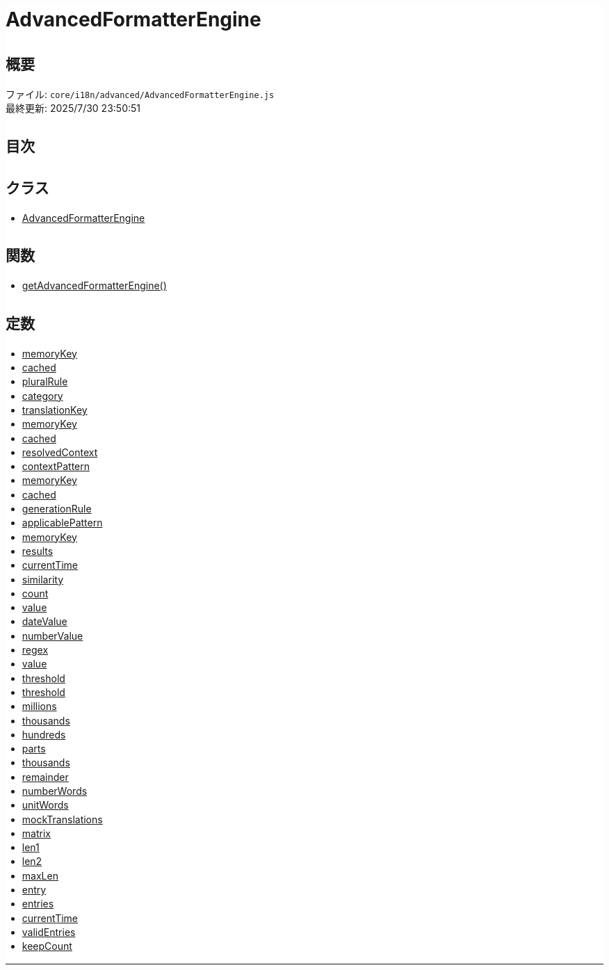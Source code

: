 # AdvancedFormatterEngine

## 概要

ファイル: `core/i18n/advanced/AdvancedFormatterEngine.js`  
最終更新: 2025/7/30 23:50:51

## 目次

## クラス
- [AdvancedFormatterEngine](#advancedformatterengine)
## 関数
- [getAdvancedFormatterEngine()](#getadvancedformatterengine)
## 定数
- [memoryKey](#memorykey)
- [cached](#cached)
- [pluralRule](#pluralrule)
- [category](#category)
- [translationKey](#translationkey)
- [memoryKey](#memorykey)
- [cached](#cached)
- [resolvedContext](#resolvedcontext)
- [contextPattern](#contextpattern)
- [memoryKey](#memorykey)
- [cached](#cached)
- [generationRule](#generationrule)
- [applicablePattern](#applicablepattern)
- [memoryKey](#memorykey)
- [results](#results)
- [currentTime](#currenttime)
- [similarity](#similarity)
- [count](#count)
- [value](#value)
- [dateValue](#datevalue)
- [numberValue](#numbervalue)
- [regex](#regex)
- [value](#value)
- [threshold](#threshold)
- [threshold](#threshold)
- [millions](#millions)
- [thousands](#thousands)
- [hundreds](#hundreds)
- [parts](#parts)
- [thousands](#thousands)
- [remainder](#remainder)
- [numberWords](#numberwords)
- [unitWords](#unitwords)
- [mockTranslations](#mocktranslations)
- [matrix](#matrix)
- [len1](#len1)
- [len2](#len2)
- [maxLen](#maxlen)
- [entry](#entry)
- [entries](#entries)
- [currentTime](#currenttime)
- [validEntries](#validentries)
- [keepCount](#keepcount)

---